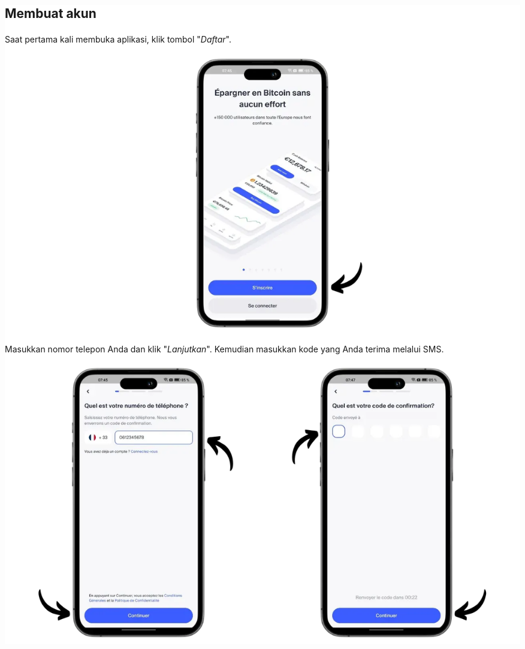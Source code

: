 ## Membuat akun

Saat pertama kali membuka aplikasi, klik tombol "*Daftar*".

![Image](assets/fr/03.webp)

Masukkan nomor telepon Anda dan klik "*Lanjutkan*". Kemudian masukkan kode yang Anda terima melalui SMS.

![Image](assets/fr/04.webp)
